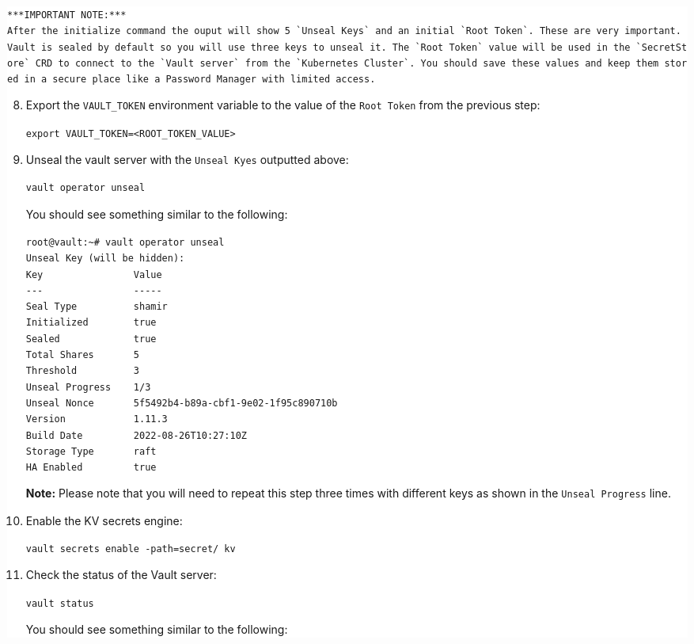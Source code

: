     ***IMPORTANT NOTE:***
    After the initialize command the ouput will show 5 `Unseal Keys` and an initial `Root Token`. These are very important. Vault is sealed by default so you will use three keys to unseal it. The `Root Token` value will be used in the `SecretStore` CRD to connect to the `Vault server` from the `Kubernetes Cluster`. You should save these values and keep them stored in a secure place like a Password Manager with limited access.

8. Export the `VAULT_TOKEN` environment variable to the value of the `Root Token` from the previous step:

    ```shell
    export VAULT_TOKEN=<ROOT_TOKEN_VALUE>

9. Unseal the vault server with the `Unseal Kyes` outputted above:

    ```shell
    vault operator unseal
    ```

    You should see something similar to the following:

    ```text
    root@vault:~# vault operator unseal
    Unseal Key (will be hidden):
    Key                Value
    ---                -----
    Seal Type          shamir
    Initialized        true
    Sealed             true
    Total Shares       5
    Threshold          3
    Unseal Progress    1/3
    Unseal Nonce       5f5492b4-b89a-cbf1-9e02-1f95c890710b
    Version            1.11.3
    Build Date         2022-08-26T10:27:10Z
    Storage Type       raft
    HA Enabled         true
    ```

    **Note:**
    Please note that you will need to repeat this step three times with different keys as shown in the `Unseal Progress` line.

10. Enable the KV secrets engine:

    ```shell
    vault secrets enable -path=secret/ kv
    ```

11. Check the status of the Vault server:

    ```shell
    vault status
    ```

    You should see something similar to the following:
